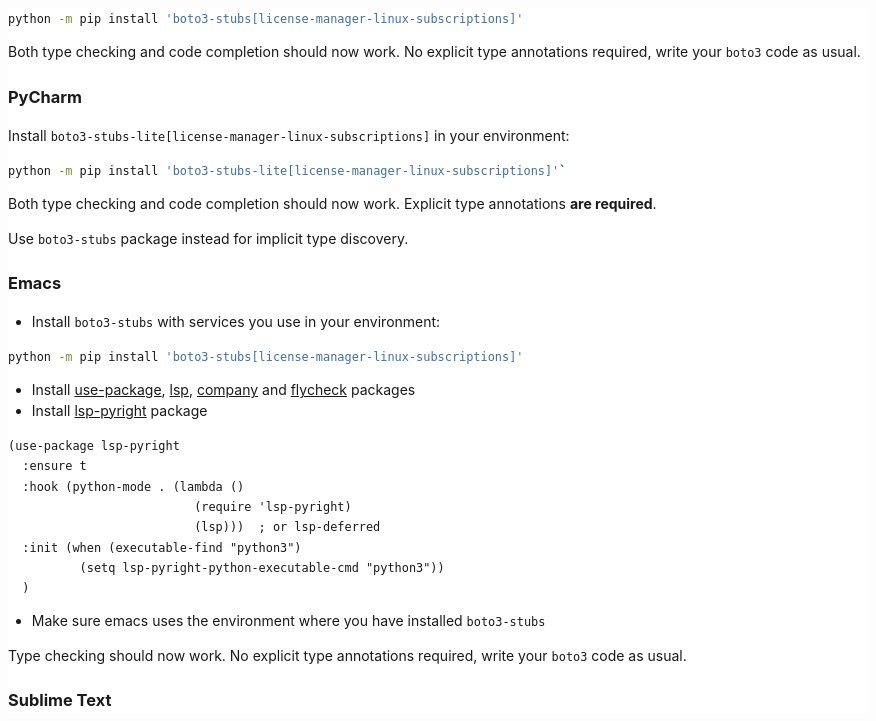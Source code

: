 ```bash
python -m pip install 'boto3-stubs[license-manager-linux-subscriptions]'
```

Both type checking and code completion should now work. No explicit type
annotations required, write your `boto3` code as usual.

<a id="pycharm"></a>

### PyCharm

Install `boto3-stubs-lite[license-manager-linux-subscriptions]` in your
environment:

```bash
python -m pip install 'boto3-stubs-lite[license-manager-linux-subscriptions]'`
```

Both type checking and code completion should now work. Explicit type
annotations **are required**.

Use `boto3-stubs` package instead for implicit type discovery.

<a id="emacs"></a>

### Emacs

- Install `boto3-stubs` with services you use in your environment:

```bash
python -m pip install 'boto3-stubs[license-manager-linux-subscriptions]'
```

- Install [use-package](https://github.com/jwiegley/use-package),
  [lsp](https://github.com/emacs-lsp/lsp-mode/),
  [company](https://github.com/company-mode/company-mode) and
  [flycheck](https://github.com/flycheck/flycheck) packages
- Install [lsp-pyright](https://github.com/emacs-lsp/lsp-pyright) package

```elisp
(use-package lsp-pyright
  :ensure t
  :hook (python-mode . (lambda ()
                          (require 'lsp-pyright)
                          (lsp)))  ; or lsp-deferred
  :init (when (executable-find "python3")
          (setq lsp-pyright-python-executable-cmd "python3"))
  )
```

- Make sure emacs uses the environment where you have installed `boto3-stubs`

Type checking should now work. No explicit type annotations required, write
your `boto3` code as usual.

<a id="sublime-text"></a>

### Sublime Text
